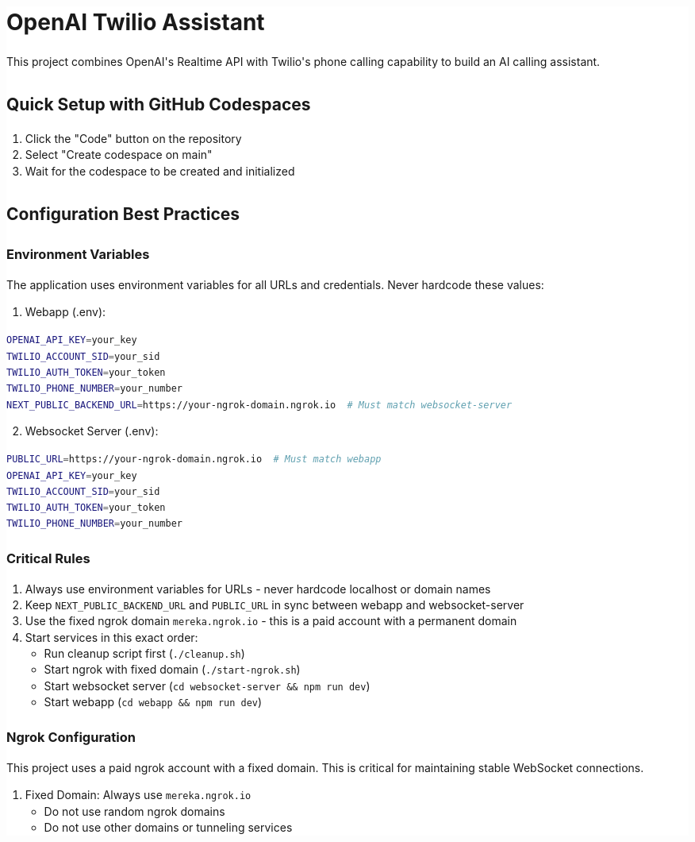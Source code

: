 # OpenAI Twilio Assistant

This project combines OpenAI's Realtime API with Twilio's phone calling capability to build an AI calling assistant.

## Quick Setup with GitHub Codespaces

1. Click the "Code" button on the repository
2. Select "Create codespace on main"
3. Wait for the codespace to be created and initialized

## Configuration Best Practices

### Environment Variables
The application uses environment variables for all URLs and credentials. Never hardcode these values:

1. Webapp (.env):
```bash
OPENAI_API_KEY=your_key
TWILIO_ACCOUNT_SID=your_sid
TWILIO_AUTH_TOKEN=your_token
TWILIO_PHONE_NUMBER=your_number
NEXT_PUBLIC_BACKEND_URL=https://your-ngrok-domain.ngrok.io  # Must match websocket-server
```

2. Websocket Server (.env):
```bash
PUBLIC_URL=https://your-ngrok-domain.ngrok.io  # Must match webapp
OPENAI_API_KEY=your_key
TWILIO_ACCOUNT_SID=your_sid
TWILIO_AUTH_TOKEN=your_token
TWILIO_PHONE_NUMBER=your_number
```

### Critical Rules
1. Always use environment variables for URLs - never hardcode localhost or domain names
2. Keep `NEXT_PUBLIC_BACKEND_URL` and `PUBLIC_URL` in sync between webapp and websocket-server
3. Use the fixed ngrok domain `mereka.ngrok.io` - this is a paid account with a permanent domain
4. Start services in this exact order:
   - Run cleanup script first (`./cleanup.sh`)
   - Start ngrok with fixed domain (`./start-ngrok.sh`)
   - Start websocket server (`cd websocket-server && npm run dev`)
   - Start webapp (`cd webapp && npm run dev`)

### Ngrok Configuration
This project uses a paid ngrok account with a fixed domain. This is critical for maintaining stable WebSocket connections.

1. Fixed Domain: Always use `mereka.ngrok.io`
   - Do not use random ngrok domains
   - Do not use other domains or tunneling services
